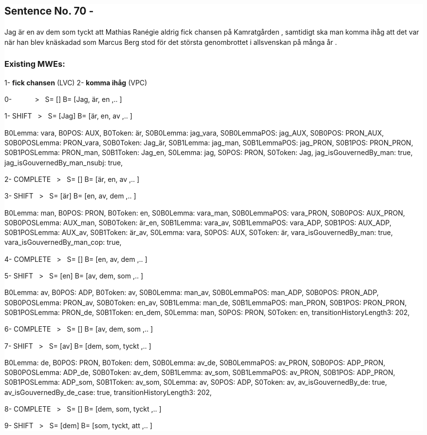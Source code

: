 ## Sentence No. 70 - 
Jag är en av dem som tyckt att Mathias Ranégie aldrig fick chansen på Kamratgården , samtidigt ska man komma ihåg att det var när han blev knäskadad som Marcus Berg stod för det största genombrottet i allsvenskan på många år . 
### Existing MWEs: 
1- **fick chansen** (LVC)
2- **komma ihåg** (VPC)



0- &nbsp;&nbsp;&nbsp;&nbsp;&nbsp;&nbsp;&nbsp;&nbsp;&nbsp;&nbsp;&nbsp;>&nbsp;&nbsp;&nbsp;S= []   B= [Jag, är, en ,.. ]



1- SHIFT&nbsp;&nbsp;&nbsp;>&nbsp;&nbsp;&nbsp;S= [Jag]   B= [är, en, av ,.. ]

B0Lemma: vara, B0POS: AUX, B0Token: är, S0B0Lemma: jag_vara, S0B0LemmaPOS: jag_AUX, S0B0POS: PRON_AUX, S0B0POSLemma: PRON_vara, S0B0Token: Jag_är, S0B1Lemma: jag_man, S0B1LemmaPOS: jag_PRON, S0B1POS: PRON_PRON, S0B1POSLemma: PRON_man, S0B1Token: Jag_en, S0Lemma: jag, S0POS: PRON, S0Token: Jag, jag_isGouvernedBy_man: true, jag_isGouvernedBy_man_nsubj: true, 

2- COMPLETE&nbsp;&nbsp;&nbsp;>&nbsp;&nbsp;&nbsp;S= []   B= [är, en, av ,.. ]



3- SHIFT&nbsp;&nbsp;&nbsp;>&nbsp;&nbsp;&nbsp;S= [är]   B= [en, av, dem ,.. ]

B0Lemma: man, B0POS: PRON, B0Token: en, S0B0Lemma: vara_man, S0B0LemmaPOS: vara_PRON, S0B0POS: AUX_PRON, S0B0POSLemma: AUX_man, S0B0Token: är_en, S0B1Lemma: vara_av, S0B1LemmaPOS: vara_ADP, S0B1POS: AUX_ADP, S0B1POSLemma: AUX_av, S0B1Token: är_av, S0Lemma: vara, S0POS: AUX, S0Token: är, vara_isGouvernedBy_man: true, vara_isGouvernedBy_man_cop: true, 

4- COMPLETE&nbsp;&nbsp;&nbsp;>&nbsp;&nbsp;&nbsp;S= []   B= [en, av, dem ,.. ]



5- SHIFT&nbsp;&nbsp;&nbsp;>&nbsp;&nbsp;&nbsp;S= [en]   B= [av, dem, som ,.. ]

B0Lemma: av, B0POS: ADP, B0Token: av, S0B0Lemma: man_av, S0B0LemmaPOS: man_ADP, S0B0POS: PRON_ADP, S0B0POSLemma: PRON_av, S0B0Token: en_av, S0B1Lemma: man_de, S0B1LemmaPOS: man_PRON, S0B1POS: PRON_PRON, S0B1POSLemma: PRON_de, S0B1Token: en_dem, S0Lemma: man, S0POS: PRON, S0Token: en, transitionHistoryLength3: 202, 

6- COMPLETE&nbsp;&nbsp;&nbsp;>&nbsp;&nbsp;&nbsp;S= []   B= [av, dem, som ,.. ]



7- SHIFT&nbsp;&nbsp;&nbsp;>&nbsp;&nbsp;&nbsp;S= [av]   B= [dem, som, tyckt ,.. ]

B0Lemma: de, B0POS: PRON, B0Token: dem, S0B0Lemma: av_de, S0B0LemmaPOS: av_PRON, S0B0POS: ADP_PRON, S0B0POSLemma: ADP_de, S0B0Token: av_dem, S0B1Lemma: av_som, S0B1LemmaPOS: av_PRON, S0B1POS: ADP_PRON, S0B1POSLemma: ADP_som, S0B1Token: av_som, S0Lemma: av, S0POS: ADP, S0Token: av, av_isGouvernedBy_de: true, av_isGouvernedBy_de_case: true, transitionHistoryLength3: 202, 

8- COMPLETE&nbsp;&nbsp;&nbsp;>&nbsp;&nbsp;&nbsp;S= []   B= [dem, som, tyckt ,.. ]



9- SHIFT&nbsp;&nbsp;&nbsp;>&nbsp;&nbsp;&nbsp;S= [dem]   B= [som, tyckt, att ,.. ]
